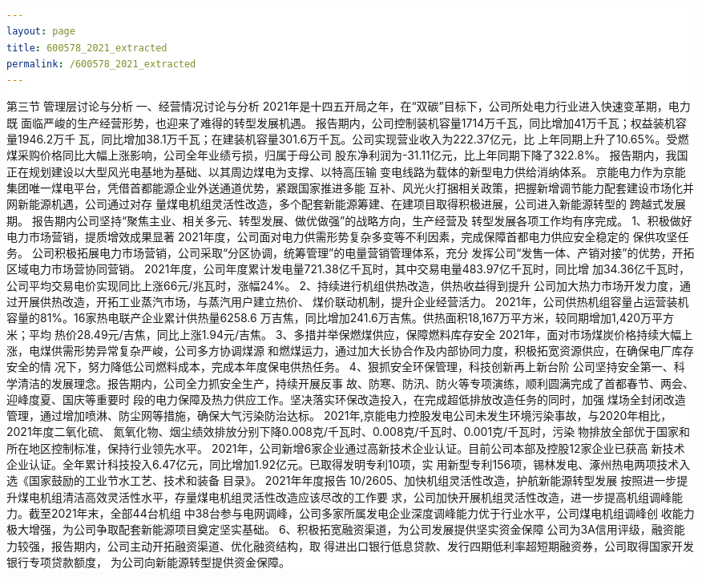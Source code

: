 ```yaml
---
layout: page
title: 600578_2021_extracted
permalink: /600578_2021_extracted
---
```


第三节
管理层讨论与分析
一、经营情况讨论与分析
2021年是十四五开局之年，在“双碳”目标下，公司所处电力行业进入快速变革期，电力既
面临严峻的生产经营形势，也迎来了难得的转型发展机遇。
报告期内，公司控制装机容量1714万千瓦，同比增加41万千瓦；权益装机容量1946.2万千
瓦，同比增加38.1万千瓦；在建装机容量301.6万千瓦。公司实现营业收入为222.37亿元，比
上年同期上升了10.65%。受燃煤采购价格同比大幅上涨影响，公司全年业绩亏损，归属于母公司
股东净利润为-31.11亿元，比上年同期下降了322.8%。
报告期内，我国正在规划建设以大型风光电基地为基础、以其周边煤电为支撑、以特高压输
变电线路为载体的新型电力供给消纳体系。
京能电力作为京能集团唯一煤电平台，凭借首都能源企业外送通道优势，紧跟国家推进多能
互补、风光火打捆相关政策，把握新增调节能力配套建设市场化并网新能源机遇，公司通过对存
量煤电机组灵活性改造，多个配套新能源筹建、在建项目取得积极进展，公司进入新能源转型的
跨越式发展期。
报告期内公司坚持“聚焦主业、相关多元、转型发展、做优做强”的战略方向，生产经营及
转型发展各项工作均有序完成。
1、积极做好电力市场营销，提质增效成果显著
2021年度，公司面对电力供需形势复杂多变等不利因素，完成保障首都电力供应安全稳定的
保供攻坚任务。
公司积极拓展电力市场营销，公司采取“分区协调，统筹管理”的电量营销管理体系，充分
发挥公司“发售一体、产销对接”的优势，开拓区域电力市场营协同营销。
2021年度，公司年度累计发电量721.38亿千瓦时，其中交易电量483.97亿千瓦时，同比增
加34.36亿千瓦时，公司平均交易电价实现同比上涨66元/兆瓦时，涨幅24%。
2、持续进行机组供热改造，供热收益得到提升
公司加大热力市场开发力度，通过开展供热改造，开拓工业蒸汽市场，与蒸汽用户建立热价、
煤价联动机制，提升企业经营活力。
2021年，公司供热机组容量占运营装机容量的81%。16家热电联产企业累计供热量6258.6
万吉焦，同比增加241.6万吉焦。供热面积18,167万平方米，较同期增加1,420万平方米；平均
热价28.49元/吉焦，同比上涨1.94元/吉焦。
3、多措并举保燃煤供应，保障燃料库存安全
2021年，面对市场煤炭价格持续大幅上涨，电煤供需形势异常复杂严峻，公司多方协调煤源
和燃煤运力，通过加大长协合作及内部协同力度，积极拓宽资源供应，在确保电厂库存安全的情
况下，努力降低公司燃料成本，完成本年度保电供热任务。
4、狠抓安全环保管理，科技创新再上新台阶
公司坚持安全第一、科学清洁的发展理念。报告期内，公司全力抓安全生产，持续开展反事
故、防寒、防汛、防火等专项演练，顺利圆满完成了首都春节、两会、迎峰度夏、国庆等重要时
段的电力保障及热力供应工作。坚决落实环保改造投入，在完成超低排放改造任务的同时，加强
煤场全封闭改造管理，通过增加喷淋、防尘网等措施，确保大气污染防治达标。
2021年,京能电力控股发电公司未发生环境污染事故，与2020年相比，2021年度二氧化硫、
氮氧化物、烟尘绩效排放分别下降0.008克/千瓦时、0.008克/千瓦时、0.001克/千瓦时，污染
物排放全部优于国家和所在地区控制标准，保持行业领先水平。
2021年，公司新增6家企业通过高新技术企业认证。目前公司本部及控股12家企业已获高
新技术企业认证。全年累计科技投入6.47亿元，同比增加1.92亿元。已取得发明专利10项，实
用新型专利156项，锡林发电、涿州热电两项技术入选《国家鼓励的工业节水工艺、技术和装备
目录》。
2021年年度报告
10/2605、加快机组灵活性改造，护航新能源转型发展
按照进一步提升煤电机组清洁高效灵活性水平，存量煤电机组灵活性改造应该尽改的工作要
求，公司加快开展机组灵活性改造，进一步提高机组调峰能力。截至2021年末，全部44台机组
中38台参与电网调峰，公司多家所属发电企业深度调峰能力优于行业水平，公司煤电机组调峰创
收能力极大增强，为公司争取配套新能源项目奠定坚实基础。
6、积极拓宽融资渠道，为公司发展提供坚实资金保障
公司为3A信用评级，融资能力较强，报告期内，公司主动开拓融资渠道、优化融资结构，取
得进出口银行低息贷款、发行四期低利率超短期融资券，公司取得国家开发银行专项贷款额度，
为公司向新能源转型提供资金保障。